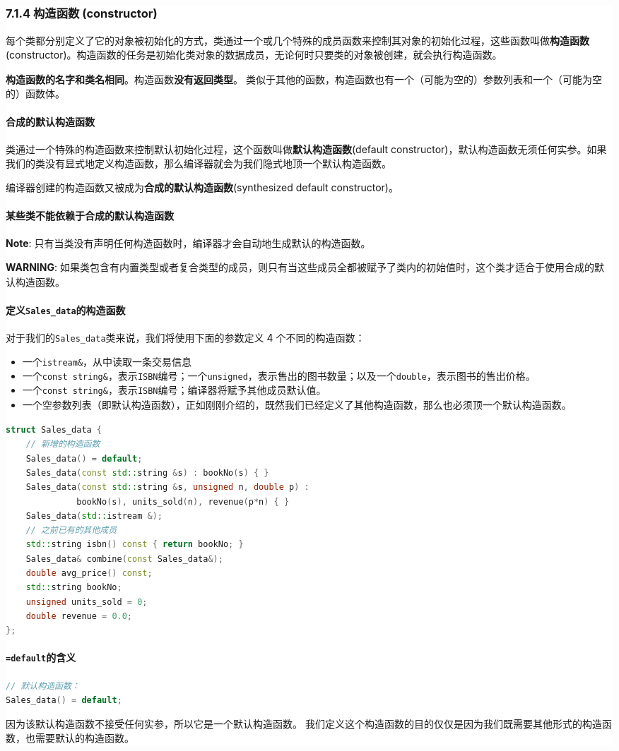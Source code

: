 ### 7.1.4 构造函数 (constructor)

每个类都分别定义了它的对象被初始化的方式，类通过一个或几个特殊的成员函数来控制其对象的初始化过程，这些函数叫做**构造函数**(constructor)。构造函数的任务是初始化类对象的数据成员，无论何时只要类的对象被创建，就会执行构造函数。

**构造函数的名字和类名相同**。构造函数**没有返回类型**。
类似于其他的函数，构造函数也有一个（可能为空的）参数列表和一个（可能为空的）函数体。

#### 合成的默认构造函数

类通过一个特殊的构造函数来控制默认初始化过程，这个函数叫做**默认构造函数**(default constructor)，默认构造函数无须任何实参。如果我们的类没有显式地定义构造函数，那么编译器就会为我们隐式地顶一个默认构造函数。

编译器创建的构造函数又被成为**合成的默认构造函数**(synthesized default constructor)。

#### 某些类不能依赖于合成的默认构造函数

**Note**: 只有当类没有声明任何构造函数时，编译器才会自动地生成默认的构造函数。

**WARNING**: 如果类包含有内置类型或者复合类型的成员，则只有当这些成员全都被赋予了类内的初始值时，这个类才适合于使用合成的默认构造函数。

#### 定义`Sales_data`的构造函数

对于我们的`Sales_data`类来说，我们将使用下面的参数定义 4 个不同的构造函数：

- 一个`istream&`，从中读取一条交易信息
- 一个`const string&`，表示`ISBN`编号；一个`unsigned`，表示售出的图书数量；以及一个`double`，表示图书的售出价格。
- 一个`const string&`，表示`ISBN`编号；编译器将赋予其他成员默认值。
- 一个空参数列表（即默认构造函数），正如刚刚介绍的，既然我们已经定义了其他构造函数，那么也必须顶一个默认构造函数。

```cpp
struct Sales_data {
    // 新增的构造函数
    Sales_data() = default;
    Sales_data(const std::string &s) : bookNo(s) { }
    Sales_data(const std::string &s, unsigned n, double p) :
              bookNo(s), units_sold(n), revenue(p*n) { }
    Sales_data(std::istream &);
    // 之前已有的其他成员
    std::string isbn() const { return bookNo; }
    Sales_data& combine(const Sales_data&);
    double avg_price() const;
    std::string bookNo;
    unsigned units_sold = 0;
    double revenue = 0.0;
};
```

#### `=default`的含义

```cpp
// 默认构造函数：
Sales_data() = default;
```

因为该默认构造函数不接受任何实参，所以它是一个默认构造函数。
我们定义这个构造函数的目的仅仅是因为我们既需要其他形式的构造函数，也需要默认的构造函数。
